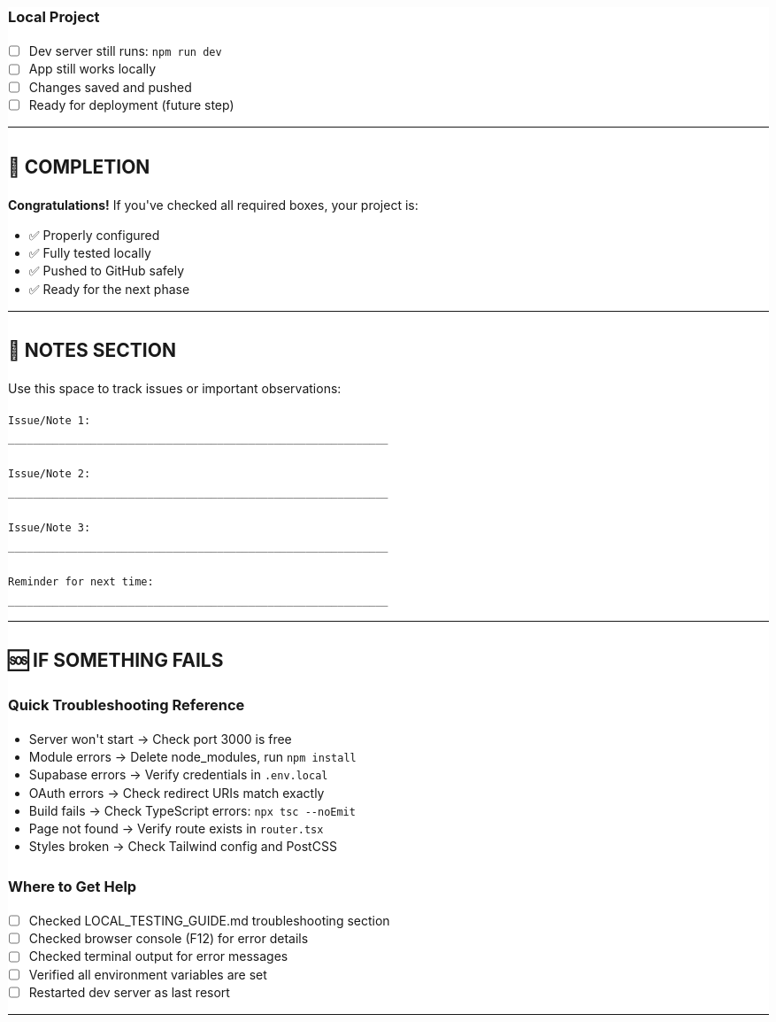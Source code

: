 ### Local Project
- [ ] Dev server still runs: `npm run dev`
- [ ] App still works locally
- [ ] Changes saved and pushed
- [ ] Ready for deployment (future step)

---

## 🎉 COMPLETION

**Congratulations!** If you've checked all required boxes, your project is:
- ✅ Properly configured
- ✅ Fully tested locally
- ✅ Pushed to GitHub safely
- ✅ Ready for the next phase

---

## 📝 NOTES SECTION

Use this space to track issues or important observations:

```
Issue/Note 1:
____________________________________________________________

Issue/Note 2:
____________________________________________________________

Issue/Note 3:
____________________________________________________________

Reminder for next time:
____________________________________________________________
```

---

## 🆘 IF SOMETHING FAILS

### Quick Troubleshooting Reference
- Server won't start → Check port 3000 is free
- Module errors → Delete node_modules, run `npm install`
- Supabase errors → Verify credentials in `.env.local`
- OAuth errors → Check redirect URIs match exactly
- Build fails → Check TypeScript errors: `npx tsc --noEmit`
- Page not found → Verify route exists in `router.tsx`
- Styles broken → Check Tailwind config and PostCSS

### Where to Get Help
- [ ] Checked LOCAL_TESTING_GUIDE.md troubleshooting section
- [ ] Checked browser console (F12) for error details
- [ ] Checked terminal output for error messages
- [ ] Verified all environment variables are set
- [ ] Restarted dev server as last resort

---